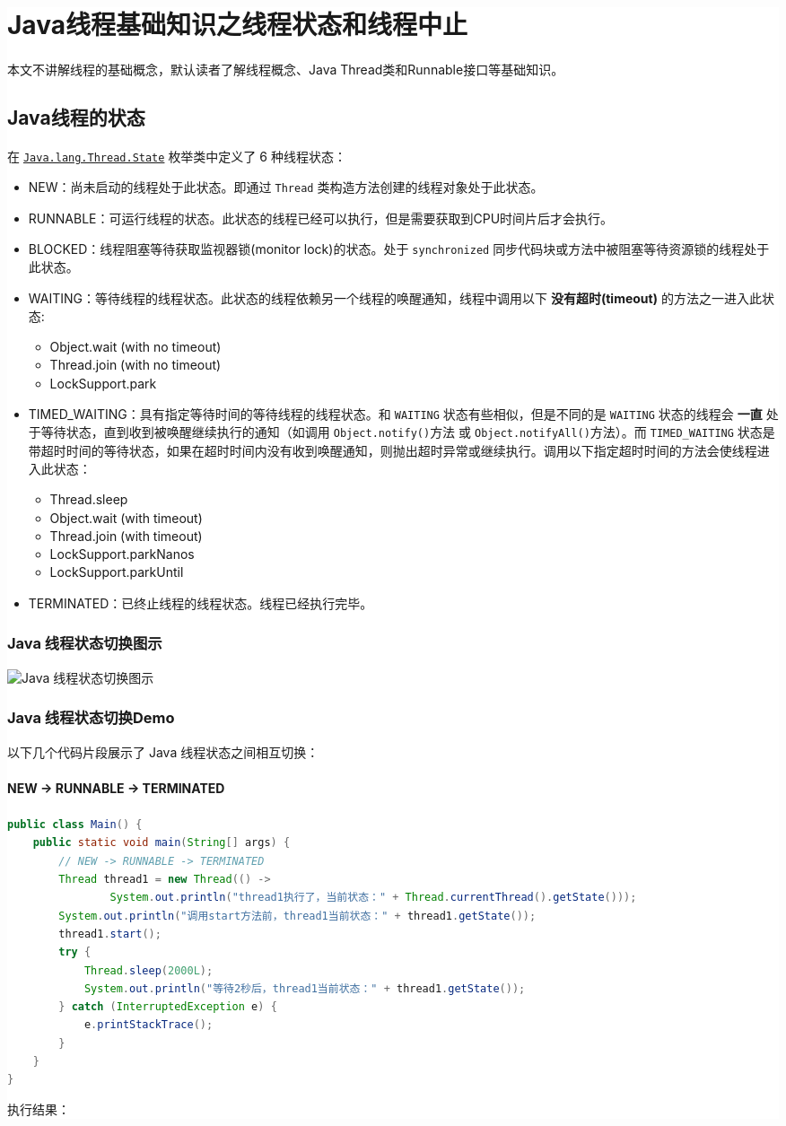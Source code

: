 # Java线程基础知识之线程状态和线程中止

本文不讲解线程的基础概念，默认读者了解线程概念、Java Thread类和Runnable接口等基础知识。

## Java线程的状态

在 [`Java.lang.Thread.State`](https://docs.oracle.com/Javase/7/docs/api/Java/lang/Thread.State.html) 枚举类中定义了 6 种线程状态：

- NEW：尚未启动的线程处于此状态。即通过 `Thread` 类构造方法创建的线程对象处于此状态。
- RUNNABLE：可运行线程的状态。此状态的线程已经可以执行，但是需要获取到CPU时间片后才会执行。
- BLOCKED：线程阻塞等待获取监视器锁(monitor lock)的状态。处于 `synchronized` 同步代码块或方法中被阻塞等待资源锁的线程处于此状态。
- WAITING：等待线程的线程状态。此状态的线程依赖另一个线程的唤醒通知，线程中调用以下 **没有超时(timeout)** 的方法之一进入此状态:
    - Object.wait (with no timeout)
    - Thread.join (with no timeout)
    - LockSupport.park

- TIMED_WAITING：具有指定等待时间的等待线程的线程状态。和 `WAITING` 状态有些相似，但是不同的是 `WAITING` 状态的线程会 **一直** 处于等待状态，直到收到被唤醒继续执行的通知（如调用 `Object.notify()`方法 或 `Object.notifyAll()`方法）。而 `TIMED_WAITING` 状态是带超时时间的等待状态，如果在超时时间内没有收到唤醒通知，则抛出超时异常或继续执行。调用以下指定超时时间的方法会使线程进入此状态：
    - Thread.sleep
    - Object.wait (with timeout)
    - Thread.join (with timeout)
    - LockSupport.parkNanos
    - LockSupport.parkUntil

- TERMINATED：已终止线程的线程状态。线程已经执行完毕。

### Java 线程状态切换图示

![Java 线程状态切换图示](https://cdn.nlark.com/yuque/0/2020/jpeg/373109/1604848443256-29e8591e-8a42-4922-a1bc-7c53cf568a9f.jpeg)

### Java 线程状态切换Demo

以下几个代码片段展示了 Java 线程状态之间相互切换：

#### NEW -> RUNNABLE -> TERMINATED

````Java
public class Main() {
    public static void main(String[] args) {
        // NEW -> RUNNABLE -> TERMINATED
        Thread thread1 = new Thread(() ->
                System.out.println("thread1执行了，当前状态：" + Thread.currentThread().getState()));
        System.out.println("调用start方法前，thread1当前状态：" + thread1.getState());
        thread1.start();
        try {
            Thread.sleep(2000L);
            System.out.println("等待2秒后，thread1当前状态：" + thread1.getState());
        } catch (InterruptedException e) {
            e.printStackTrace();
        }
    }
}
````
执行结果：
